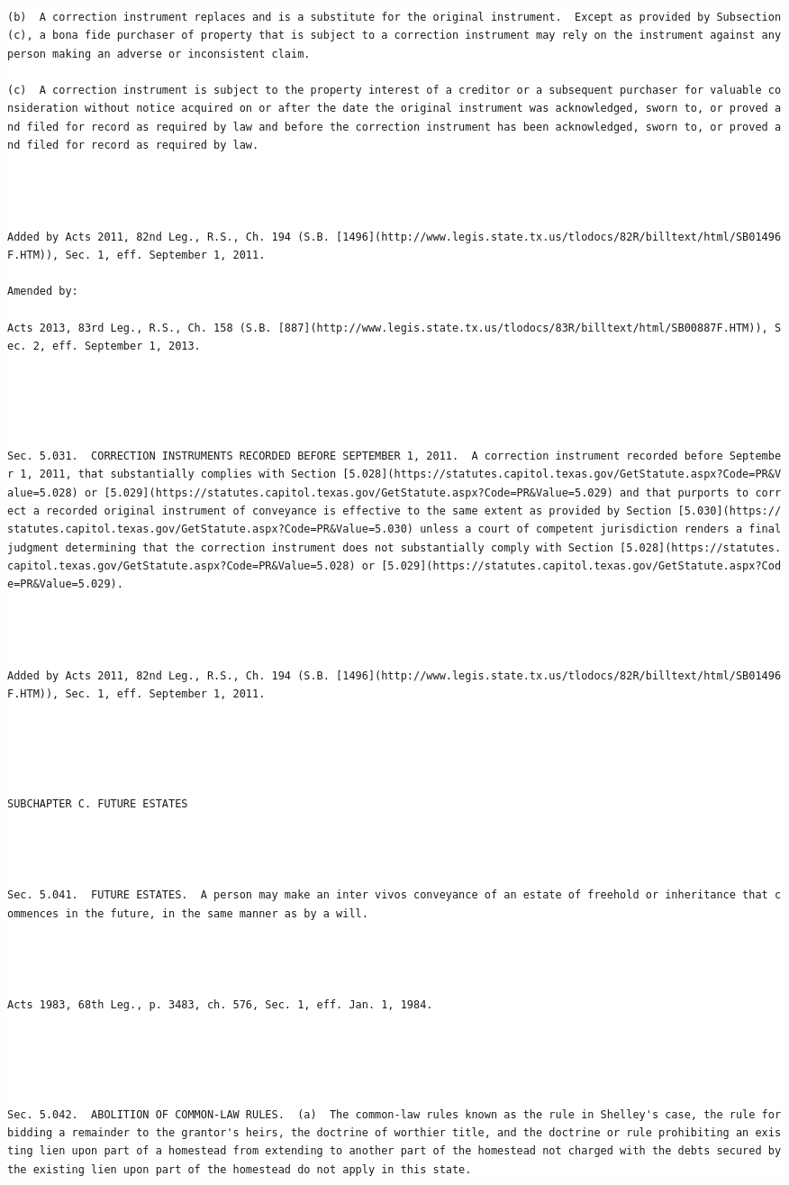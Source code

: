     (b)  A correction instrument replaces and is a substitute for the original instrument.  Except as provided by Subsection (c), a bona fide purchaser of property that is subject to a correction instrument may rely on the instrument against any person making an adverse or inconsistent claim.
    
    (c)  A correction instrument is subject to the property interest of a creditor or a subsequent purchaser for valuable consideration without notice acquired on or after the date the original instrument was acknowledged, sworn to, or proved and filed for record as required by law and before the correction instrument has been acknowledged, sworn to, or proved and filed for record as required by law.
    
    
    
    
    Added by Acts 2011, 82nd Leg., R.S., Ch. 194 (S.B. [1496](http://www.legis.state.tx.us/tlodocs/82R/billtext/html/SB01496F.HTM)), Sec. 1, eff. September 1, 2011.
    
    Amended by: 
    
    Acts 2013, 83rd Leg., R.S., Ch. 158 (S.B. [887](http://www.legis.state.tx.us/tlodocs/83R/billtext/html/SB00887F.HTM)), Sec. 2, eff. September 1, 2013.
    
    
    
    
    
    Sec. 5.031.  CORRECTION INSTRUMENTS RECORDED BEFORE SEPTEMBER 1, 2011.  A correction instrument recorded before September 1, 2011, that substantially complies with Section [5.028](https://statutes.capitol.texas.gov/GetStatute.aspx?Code=PR&Value=5.028) or [5.029](https://statutes.capitol.texas.gov/GetStatute.aspx?Code=PR&Value=5.029) and that purports to correct a recorded original instrument of conveyance is effective to the same extent as provided by Section [5.030](https://statutes.capitol.texas.gov/GetStatute.aspx?Code=PR&Value=5.030) unless a court of competent jurisdiction renders a final judgment determining that the correction instrument does not substantially comply with Section [5.028](https://statutes.capitol.texas.gov/GetStatute.aspx?Code=PR&Value=5.028) or [5.029](https://statutes.capitol.texas.gov/GetStatute.aspx?Code=PR&Value=5.029).
    
    
    
    
    Added by Acts 2011, 82nd Leg., R.S., Ch. 194 (S.B. [1496](http://www.legis.state.tx.us/tlodocs/82R/billtext/html/SB01496F.HTM)), Sec. 1, eff. September 1, 2011.
    
    
    
    
    
    SUBCHAPTER C. FUTURE ESTATES
    
      
    
    
    Sec. 5.041.  FUTURE ESTATES.  A person may make an inter vivos conveyance of an estate of freehold or inheritance that commences in the future, in the same manner as by a will.
    
    
    
    
    Acts 1983, 68th Leg., p. 3483, ch. 576, Sec. 1, eff. Jan. 1, 1984.
    
    
    
    
    
    Sec. 5.042.  ABOLITION OF COMMON-LAW RULES.  (a)  The common-law rules known as the rule in Shelley's case, the rule forbidding a remainder to the grantor's heirs, the doctrine of worthier title, and the doctrine or rule prohibiting an existing lien upon part of a homestead from extending to another part of the homestead not charged with the debts secured by the existing lien upon part of the homestead do not apply in this state.
    
